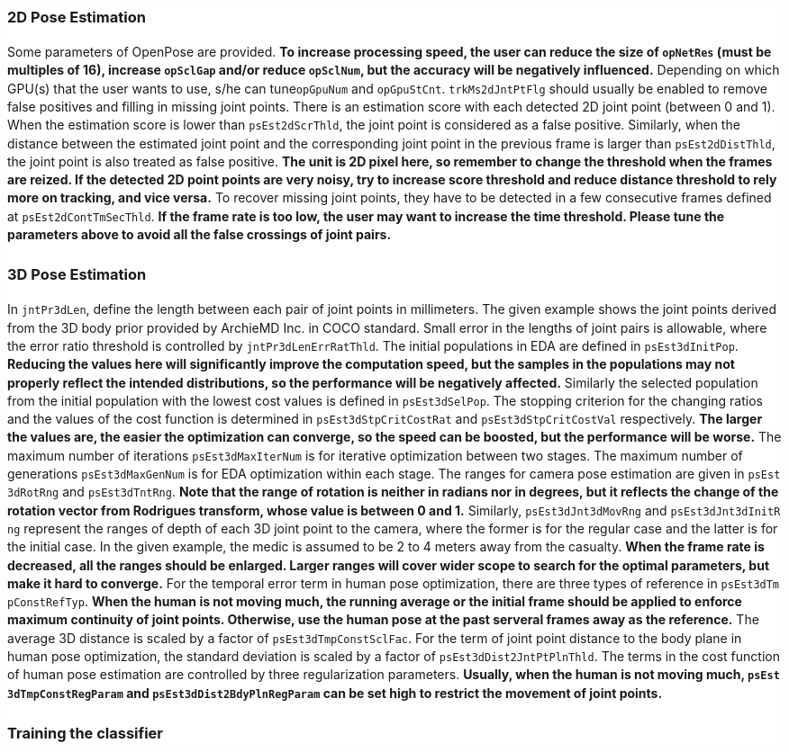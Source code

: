### 2D Pose Estimation

Some parameters of OpenPose are provided. **To increase processing speed, the user can reduce the size of `opNetRes` (must be multiples of 16), increase `opSclGap` and/or reduce `opSclNum`, but the accuracy will be negatively influenced.** Depending on which GPU(s) that the user wants to use, s/he can tune`opGpuNum` and `opGpuStCnt`. `trkMs2dJntPtFlg` should usually be enabled to remove false positives and filling in missing joint points. There is an estimation score with each detected 2D joint point (between 0 and 1). When the estimation score is lower than `psEst2dScrThld`, the joint point is considered as a false positive. Similarly, when the distance between the estimated joint point and the corresponding joint point in the previous frame is larger than `psEst2dDistThld`, the joint point is also treated as false positive. **The unit is 2D pixel here, so remember to change the threshold when the frames are reized. If the detected 2D point points are very noisy, try to increase score threshold and reduce distance threshold to rely more on tracking, and vice versa.** To recover missing joint points, they have to be detected in a few consecutive frames defined at `psEst2dContTmSecThld`. **If the frame rate is too low, the user may want to increase the time threshold. Please tune the parameters above to avoid all the false crossings of joint pairs.** 

### 3D Pose Estimation

In `jntPr3dLen`, define the length between each pair of joint points in millimeters. The given example shows the joint points derived from the 3D body prior provided by ArchieMD Inc. in COCO standard. Small error in the lengths of joint pairs is allowable, where the error ratio threshold is controlled by `jntPr3dLenErrRatThld`. The initial populations in EDA are defined in `psEst3dInitPop`. **Reducing the values here will significantly improve the computation speed, but the samples in the populations may not properly reflect the intended distributions, so the performance will be negatively affected.** Similarly the selected population from the initial population with the lowest cost values is defined in `psEst3dSelPop`. The stopping criterion for the changing ratios and the values of the cost function is determined in `psEst3dStpCritCostRat` and `psEst3dStpCritCostVal` respectively. **The larger the values are, the easier the optimization can converge, so the speed can be boosted, but the performance will be worse.** The maximum number of iterations `psEst3dMaxIterNum` is for iterative optimization between two stages. The maximum number of generations `psEst3dMaxGenNum` is for EDA optimization within each stage. The ranges for camera pose estimation are given in `psEst3dRotRng` and `psEst3dTntRng`. **Note that the range of rotation is neither in radians nor in degrees, but it reflects the change of the rotation vector from Rodrigues transform, whose value is between 0 and 1.** Similarly, `psEst3dJnt3dMovRng` and `psEst3dJnt3dInitRng` represent the ranges of depth of each 3D joint point to the camera, where the former is for the regular case and the latter is for the initial case. In the given example, the medic is assumed to be 2 to 4 meters away from the casualty. **When the frame rate is decreased, all the ranges should be enlarged. Larger ranges will cover wider scope to search for the optimal parameters, but make it hard to converge.** For the temporal error term in human pose optimization, there are three types of reference in `psEst3dTmpConstRefTyp`. **When the human is not moving much, the running average or the initial frame should be applied to enforce maximum continuity of joint points. Otherwise, use the human pose at the past serveral frames away as the reference.** The average 3D distance is scaled by a factor of `psEst3dTmpConstSclFac`. For the term of joint point distance to the body plane in human pose optimization, the standard deviation is scaled by a factor of `psEst3dDist2JntPtPlnThld`. The terms in the cost function of human pose estimation are controlled by three regularization parameters. **Usually, when the human is not moving much, `psEst3dTmpConstRegParam` and `psEst3dDist2BdyPlnRegParam` can be set high to restrict the movement of joint points.** 

### Training the classifier
